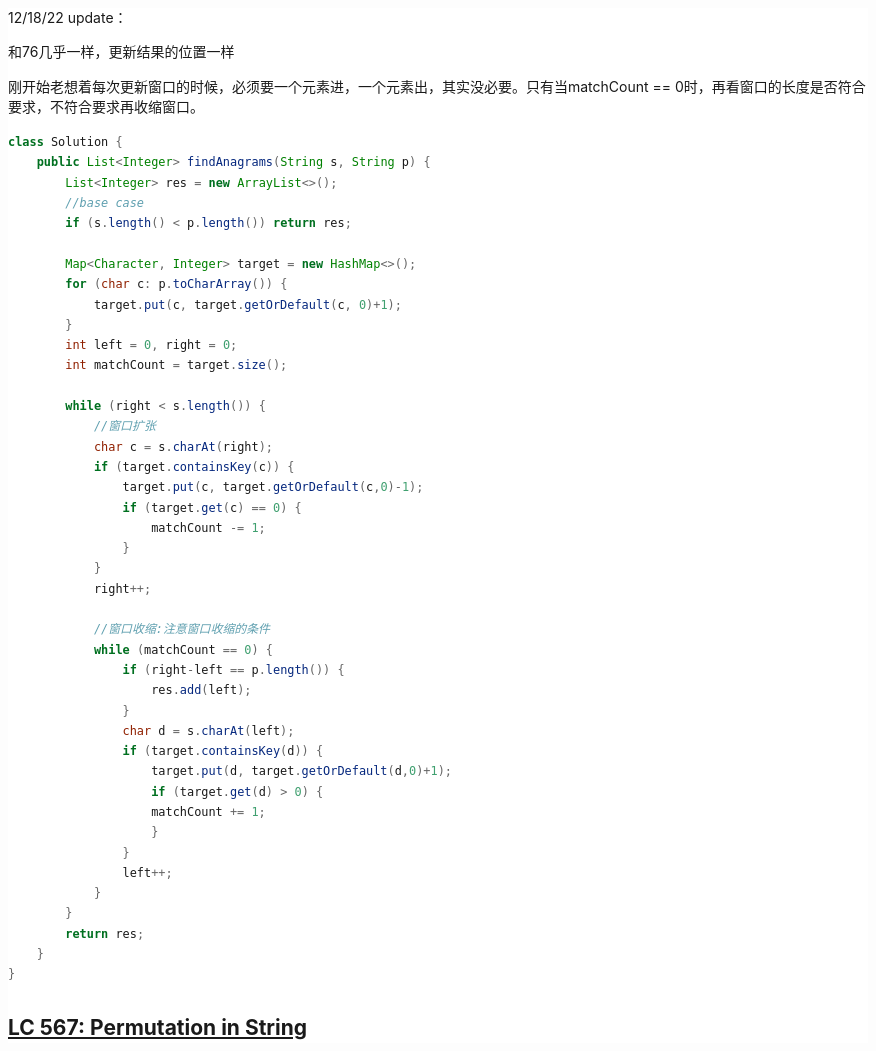 12/18/22 update：

和76几乎一样，更新结果的位置一样

刚开始老想着每次更新窗口的时候，必须要一个元素进，一个元素出，其实没必要。只有当matchCount == 0时，再看窗口的长度是否符合要求，不符合要求再收缩窗口。

```java
class Solution {
    public List<Integer> findAnagrams(String s, String p) {
        List<Integer> res = new ArrayList<>();
        //base case
        if (s.length() < p.length()) return res;

        Map<Character, Integer> target = new HashMap<>();
        for (char c: p.toCharArray()) {
            target.put(c, target.getOrDefault(c, 0)+1);
        }
        int left = 0, right = 0;
        int matchCount = target.size();
  
        while (right < s.length()) {
            //窗口扩张
            char c = s.charAt(right);
            if (target.containsKey(c)) {
                target.put(c, target.getOrDefault(c,0)-1);
                if (target.get(c) == 0) {
                    matchCount -= 1;
                }
            }
            right++;
        
            //窗口收缩:注意窗口收缩的条件
            while (matchCount == 0) {
                if (right-left == p.length()) {
                    res.add(left);
                }
                char d = s.charAt(left);
                if (target.containsKey(d)) {
                    target.put(d, target.getOrDefault(d,0)+1);
                    if (target.get(d) > 0) {
                    matchCount += 1;
                    }
                }
                left++;
            }   
        }
        return res;   
    }
}
```

## [LC 567: Permutation in String](https://leetcode.com/problems/permutation-in-string/)
